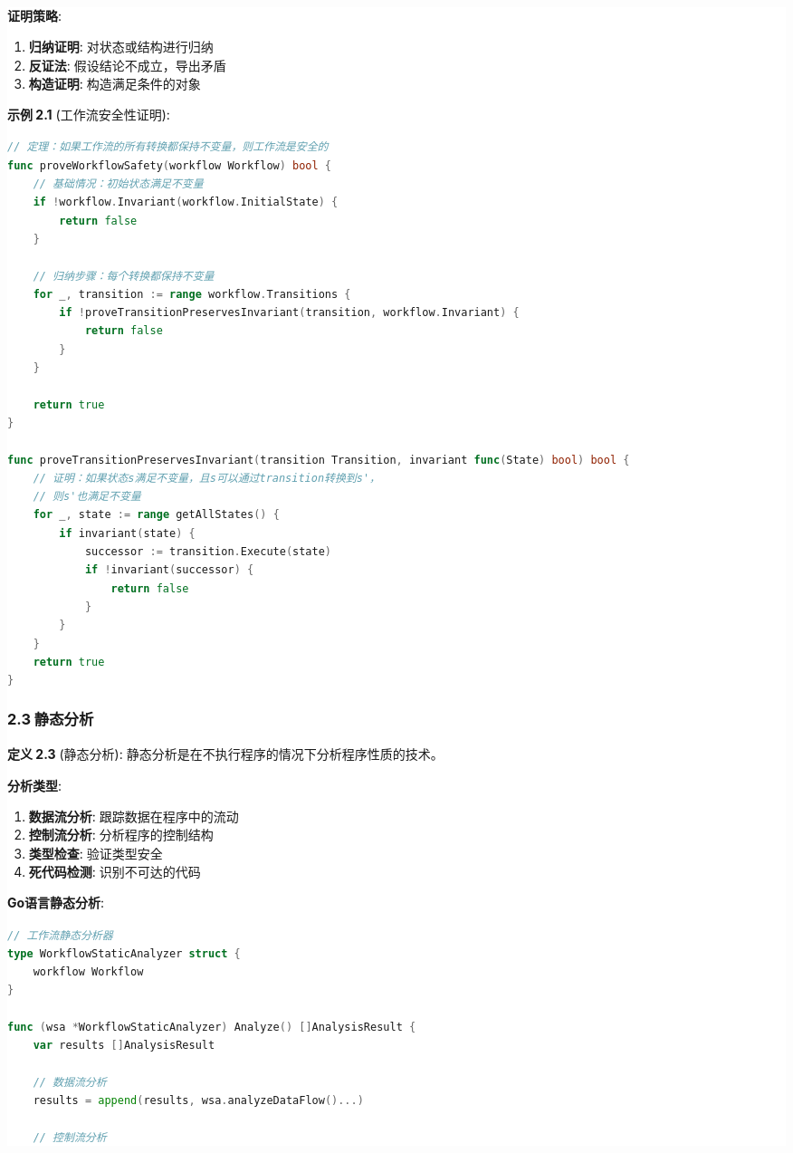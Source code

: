 **证明策略**:

1. **归纳证明**: 对状态或结构进行归纳
2. **反证法**: 假设结论不成立，导出矛盾
3. **构造证明**: 构造满足条件的对象

**示例 2.1** (工作流安全性证明):

```go
// 定理：如果工作流的所有转换都保持不变量，则工作流是安全的
func proveWorkflowSafety(workflow Workflow) bool {
    // 基础情况：初始状态满足不变量
    if !workflow.Invariant(workflow.InitialState) {
        return false
    }

    // 归纳步骤：每个转换都保持不变量
    for _, transition := range workflow.Transitions {
        if !proveTransitionPreservesInvariant(transition, workflow.Invariant) {
            return false
        }
    }

    return true
}

func proveTransitionPreservesInvariant(transition Transition, invariant func(State) bool) bool {
    // 证明：如果状态s满足不变量，且s可以通过transition转换到s'，
    // 则s'也满足不变量
    for _, state := range getAllStates() {
        if invariant(state) {
            successor := transition.Execute(state)
            if !invariant(successor) {
                return false
            }
        }
    }
    return true
}
```

### 2.3 静态分析

**定义 2.3** (静态分析): 静态分析是在不执行程序的情况下分析程序性质的技术。

**分析类型**:

1. **数据流分析**: 跟踪数据在程序中的流动
2. **控制流分析**: 分析程序的控制结构
3. **类型检查**: 验证类型安全
4. **死代码检测**: 识别不可达的代码

**Go语言静态分析**:

```go
// 工作流静态分析器
type WorkflowStaticAnalyzer struct {
    workflow Workflow
}

func (wsa *WorkflowStaticAnalyzer) Analyze() []AnalysisResult {
    var results []AnalysisResult

    // 数据流分析
    results = append(results, wsa.analyzeDataFlow()...)

    // 控制流分析
```